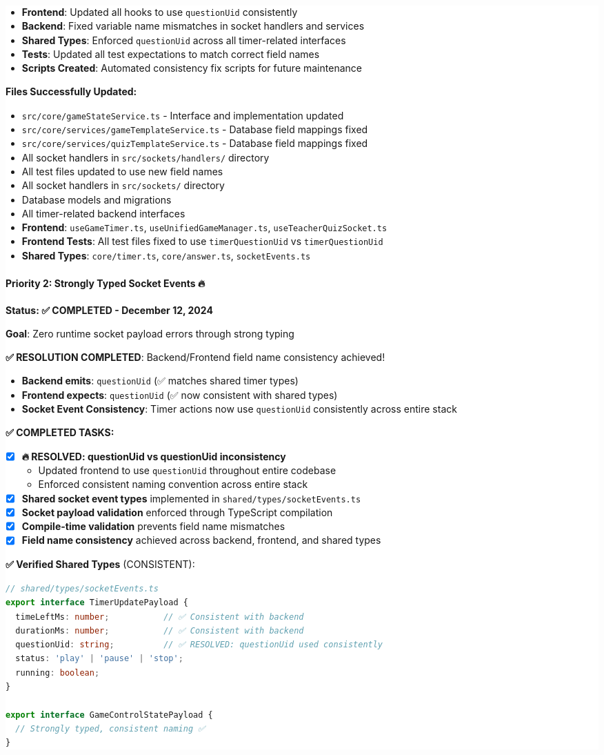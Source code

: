   - **Frontend**: Updated all hooks to use `questionUid` consistently
  - **Backend**: Fixed variable name mismatches in socket handlers and services
  - **Shared Types**: Enforced `questionUid` across all timer-related interfaces
  - **Tests**: Updated all test expectations to match correct field names
  - **Scripts Created**: Automated consistency fix scripts for future maintenance

**Files Successfully Updated:**
- `src/core/gameStateService.ts` - Interface and implementation updated
- `src/core/services/gameTemplateService.ts` - Database field mappings fixed
- `src/core/services/quizTemplateService.ts` - Database field mappings fixed  
- All socket handlers in `src/sockets/handlers/` directory
- All test files updated to use new field names
- All socket handlers in `src/sockets/` directory
- Database models and migrations
- All timer-related backend interfaces
- **Frontend**: `useGameTimer.ts`, `useUnifiedGameManager.ts`, `useTeacherQuizSocket.ts`
- **Frontend Tests**: All test files fixed to use `timerQuestionUid` vs `timerQuestionUid`
- **Shared Types**: `core/timer.ts`, `core/answer.ts`, `socketEvents.ts`

#### **Priority 2: Strongly Typed Socket Events** 🔥  
**Status: ✅ COMPLETED - December 12, 2024**

**Goal**: Zero runtime socket payload errors through strong typing

**✅ RESOLUTION COMPLETED**: Backend/Frontend field name consistency achieved!
- **Backend emits**: `questionUid` (✅ matches shared timer types)
- **Frontend expects**: `questionUid` (✅ now consistent with shared types)  
- **Socket Event Consistency**: Timer actions now use `questionUid` consistently across entire stack

**✅ COMPLETED TASKS:**
- [x] **🔥 RESOLVED: questionUid vs questionUid inconsistency** 
  - Updated frontend to use `questionUid` throughout entire codebase
  - Enforced consistent naming convention across entire stack
- [x] **Shared socket event types** implemented in `shared/types/socketEvents.ts`
- [x] **Socket payload validation** enforced through TypeScript compilation
- [x] **Compile-time validation** prevents field name mismatches
- [x] **Field name consistency** achieved across backend, frontend, and shared types

**✅ Verified Shared Types** (CONSISTENT):
```typescript
// shared/types/socketEvents.ts
export interface TimerUpdatePayload {
  timeLeftMs: number;           // ✅ Consistent with backend
  durationMs: number;           // ✅ Consistent with backend  
  questionUid: string;          // ✅ RESOLVED: questionUid used consistently
  status: 'play' | 'pause' | 'stop';
  running: boolean;
}

export interface GameControlStatePayload {
  // Strongly typed, consistent naming ✅
}
```
